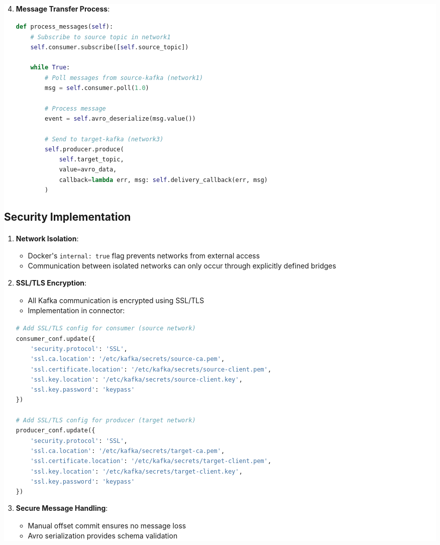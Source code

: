 4. **Message Transfer Process**:
   ```python
   def process_messages(self):
       # Subscribe to source topic in network1
       self.consumer.subscribe([self.source_topic])
       
       while True:
           # Poll messages from source-kafka (network1)
           msg = self.consumer.poll(1.0)
           
           # Process message
           event = self.avro_deserialize(msg.value())
           
           # Send to target-kafka (network3)
           self.producer.produce(
               self.target_topic, 
               value=avro_data, 
               callback=lambda err, msg: self.delivery_callback(err, msg)
           )
   ```

## Security Implementation

1. **Network Isolation**:
   - Docker's `internal: true` flag prevents networks from external access
   - Communication between isolated networks can only occur through explicitly defined bridges

2. **SSL/TLS Encryption**:
   - All Kafka communication is encrypted using SSL/TLS
   - Implementation in connector:
   ```python
   # Add SSL/TLS config for consumer (source network)
   consumer_conf.update({
       'security.protocol': 'SSL',
       'ssl.ca.location': '/etc/kafka/secrets/source-ca.pem',
       'ssl.certificate.location': '/etc/kafka/secrets/source-client.pem',
       'ssl.key.location': '/etc/kafka/secrets/source-client.key',
       'ssl.key.password': 'keypass'
   })
   
   # Add SSL/TLS config for producer (target network)
   producer_conf.update({
       'security.protocol': 'SSL',
       'ssl.ca.location': '/etc/kafka/secrets/target-ca.pem',
       'ssl.certificate.location': '/etc/kafka/secrets/target-client.pem',
       'ssl.key.location': '/etc/kafka/secrets/target-client.key',
       'ssl.key.password': 'keypass'
   })
   ```

3. **Secure Message Handling**:
   - Manual offset commit ensures no message loss
   - Avro serialization provides schema validation
